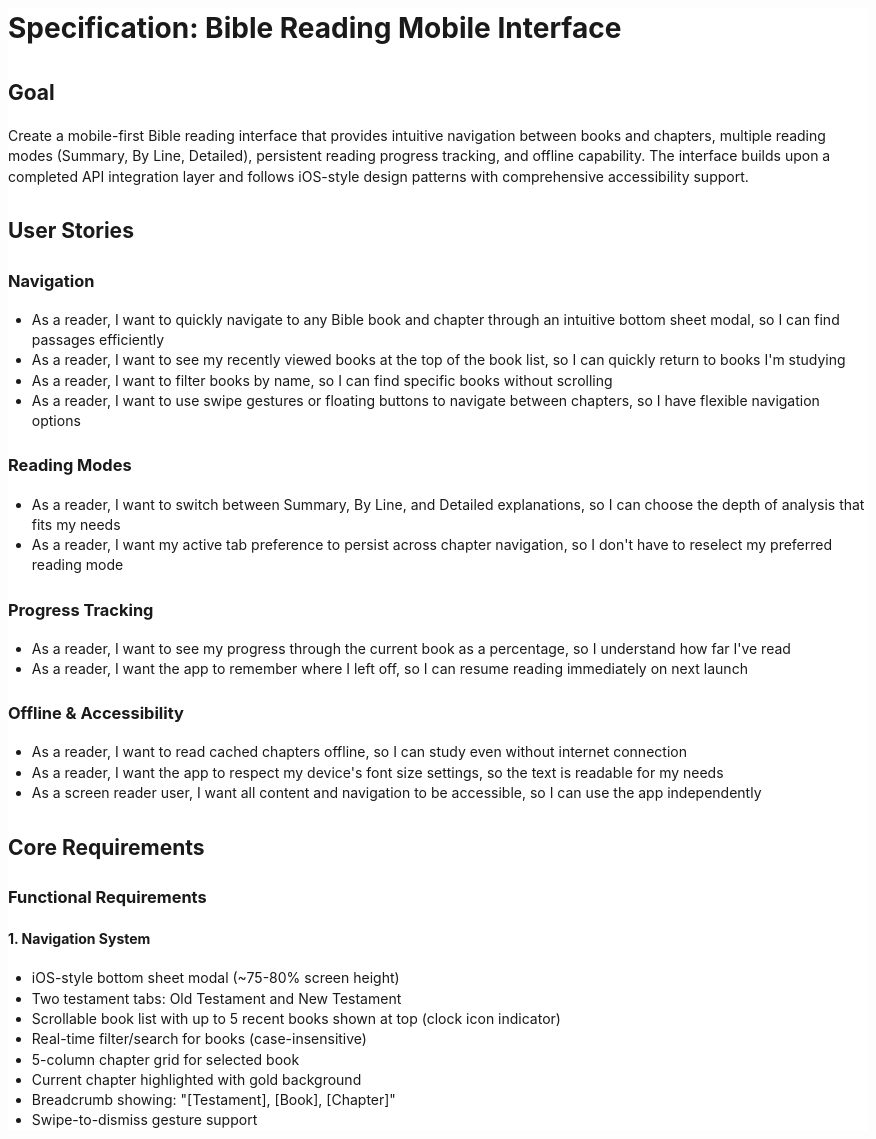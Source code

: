 # Specification: Bible Reading Mobile Interface

## Goal

Create a mobile-first Bible reading interface that provides intuitive navigation between books and chapters, multiple reading modes (Summary, By Line, Detailed), persistent reading progress tracking, and offline capability. The interface builds upon a completed API integration layer and follows iOS-style design patterns with comprehensive accessibility support.

## User Stories

### Navigation
- As a reader, I want to quickly navigate to any Bible book and chapter through an intuitive bottom sheet modal, so I can find passages efficiently
- As a reader, I want to see my recently viewed books at the top of the book list, so I can quickly return to books I'm studying
- As a reader, I want to filter books by name, so I can find specific books without scrolling
- As a reader, I want to use swipe gestures or floating buttons to navigate between chapters, so I have flexible navigation options

### Reading Modes
- As a reader, I want to switch between Summary, By Line, and Detailed explanations, so I can choose the depth of analysis that fits my needs
- As a reader, I want my active tab preference to persist across chapter navigation, so I don't have to reselect my preferred reading mode

### Progress Tracking
- As a reader, I want to see my progress through the current book as a percentage, so I understand how far I've read
- As a reader, I want the app to remember where I left off, so I can resume reading immediately on next launch

### Offline & Accessibility
- As a reader, I want to read cached chapters offline, so I can study even without internet connection
- As a reader, I want the app to respect my device's font size settings, so the text is readable for my needs
- As a screen reader user, I want all content and navigation to be accessible, so I can use the app independently

## Core Requirements

### Functional Requirements

#### 1. Navigation System
- iOS-style bottom sheet modal (~75-80% screen height)
- Two testament tabs: Old Testament and New Testament
- Scrollable book list with up to 5 recent books shown at top (clock icon indicator)
- Real-time filter/search for books (case-insensitive)
- 5-column chapter grid for selected book
- Current chapter highlighted with gold background
- Breadcrumb showing: "[Testament], [Book], [Chapter]"
- Swipe-to-dismiss gesture support
